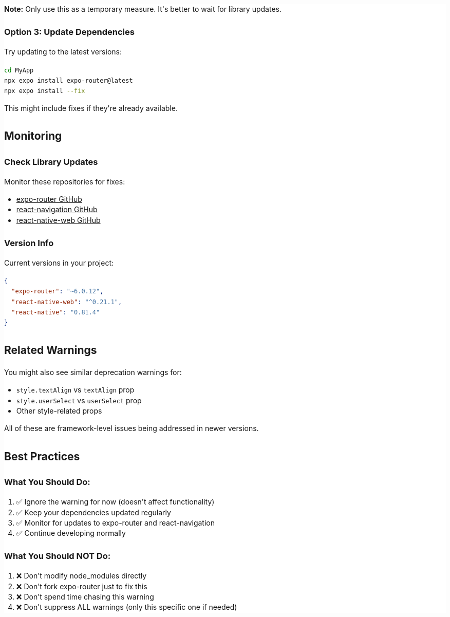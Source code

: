 **Note:** Only use this as a temporary measure. It's better to wait for library updates.

### Option 3: Update Dependencies

Try updating to the latest versions:

```bash
cd MyApp
npx expo install expo-router@latest
npx expo install --fix
```

This might include fixes if they're already available.

## Monitoring

### Check Library Updates

Monitor these repositories for fixes:
- [expo-router GitHub](https://github.com/expo/expo/tree/main/packages/expo-router)
- [react-navigation GitHub](https://github.com/react-navigation/react-navigation)
- [react-native-web GitHub](https://github.com/necolas/react-native-web)

### Version Info

Current versions in your project:
```json
{
  "expo-router": "~6.0.12",
  "react-native-web": "^0.21.1",
  "react-native": "0.81.4"
}
```

## Related Warnings

You might also see similar deprecation warnings for:
- `style.textAlign` vs `textAlign` prop
- `style.userSelect` vs `userSelect` prop
- Other style-related props

All of these are framework-level issues being addressed in newer versions.

## Best Practices

### What You Should Do:
1. ✅ Ignore the warning for now (doesn't affect functionality)
2. ✅ Keep your dependencies updated regularly
3. ✅ Monitor for updates to expo-router and react-navigation
4. ✅ Continue developing normally

### What You Should NOT Do:
1. ❌ Don't modify node_modules directly
2. ❌ Don't fork expo-router just to fix this
3. ❌ Don't spend time chasing this warning
4. ❌ Don't suppress ALL warnings (only this specific one if needed)
